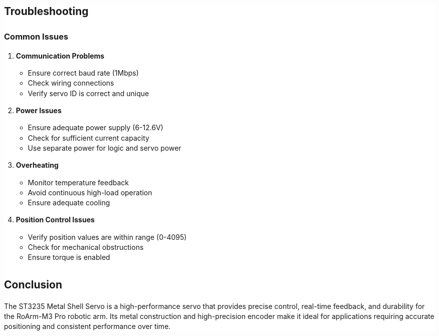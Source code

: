 ## Troubleshooting

### Common Issues

1. **Communication Problems**
   - Ensure correct baud rate (1Mbps)
   - Check wiring connections
   - Verify servo ID is correct and unique

2. **Power Issues**
   - Ensure adequate power supply (6-12.6V)
   - Check for sufficient current capacity
   - Use separate power for logic and servo power

3. **Overheating**
   - Monitor temperature feedback
   - Avoid continuous high-load operation
   - Ensure adequate cooling

4. **Position Control Issues**
   - Verify position values are within range (0-4095)
   - Check for mechanical obstructions
   - Ensure torque is enabled

## Conclusion

The ST3235 Metal Shell Servo is a high-performance servo that provides precise control, real-time feedback, and durability for the RoArm-M3 Pro robotic arm. Its metal construction and high-precision encoder make it ideal for applications requiring accurate positioning and consistent performance over time.
